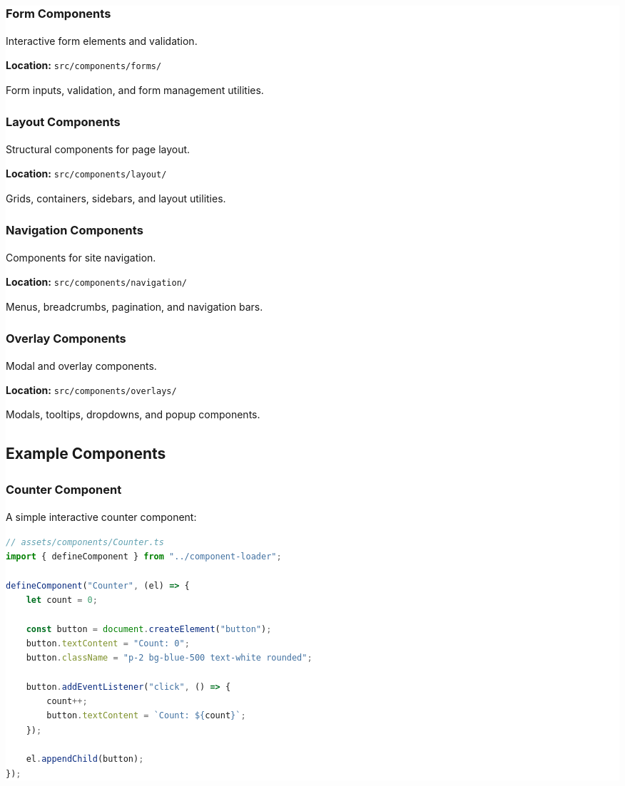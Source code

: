 ### Form Components

Interactive form elements and validation.

**Location:** `src/components/forms/`

Form inputs, validation, and form management utilities.

### Layout Components

Structural components for page layout.

**Location:** `src/components/layout/`

Grids, containers, sidebars, and layout utilities.

### Navigation Components

Components for site navigation.

**Location:** `src/components/navigation/`

Menus, breadcrumbs, pagination, and navigation bars.

### Overlay Components

Modal and overlay components.

**Location:** `src/components/overlays/`

Modals, tooltips, dropdowns, and popup components.

## Example Components

### Counter Component

A simple interactive counter component:

```typescript
// assets/components/Counter.ts
import { defineComponent } from "../component-loader";

defineComponent("Counter", (el) => {
    let count = 0;

    const button = document.createElement("button");
    button.textContent = "Count: 0";
    button.className = "p-2 bg-blue-500 text-white rounded";

    button.addEventListener("click", () => {
        count++;
        button.textContent = `Count: ${count}`;
    });

    el.appendChild(button);
});
```
